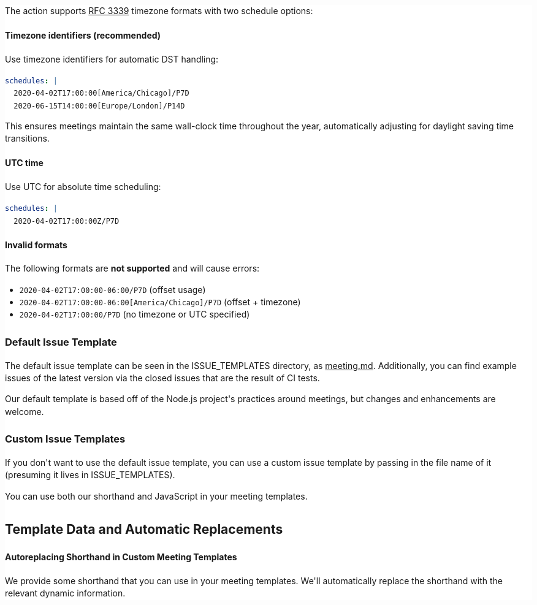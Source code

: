 The action supports [RFC 3339](https://datatracker.ietf.org/doc/html/rfc3339) timezone formats with two schedule options:

#### Timezone identifiers (recommended)

Use timezone identifiers for automatic DST handling:

```yaml
schedules: |
  2020-04-02T17:00:00[America/Chicago]/P7D
  2020-06-15T14:00:00[Europe/London]/P14D
```

This ensures meetings maintain the same wall-clock time throughout the year, automatically adjusting for daylight saving time transitions.

#### UTC time

Use UTC for absolute time scheduling:

```yaml
schedules: |
  2020-04-02T17:00:00Z/P7D
```

#### Invalid formats

The following formats are **not supported** and will cause errors:

- `2020-04-02T17:00:00-06:00/P7D` (offset usage)
- `2020-04-02T17:00:00-06:00[America/Chicago]/P7D` (offset + timezone)
- `2020-04-02T17:00:00/P7D` (no timezone or UTC specified)

### Default Issue Template

The default issue template can be seen in the ISSUE_TEMPLATES directory, as [meeting.md](https://github.com/pkgjs/meet/blob/main/.github/ISSUE_TEMPLATE/meeting.md). Additionally, you can find example issues of the latest version via the closed issues that are the result of CI tests.

Our default template is based off of the Node.js project's practices around meetings, but changes and enhancements are welcome.


### Custom Issue Templates

If you don't want to use the default issue template, you can use a custom issue template by passing in the file name of it (presuming it lives in ISSUE_TEMPLATES).

You can use both our shorthand and JavaScript in your meeting templates.

## Template Data and Automatic Replacements

#### Autoreplacing Shorthand in Custom Meeting Templates

We provide some shorthand that you can use in your meeting templates. We'll automatically replace the shorthand with the relevant dynamic information.
